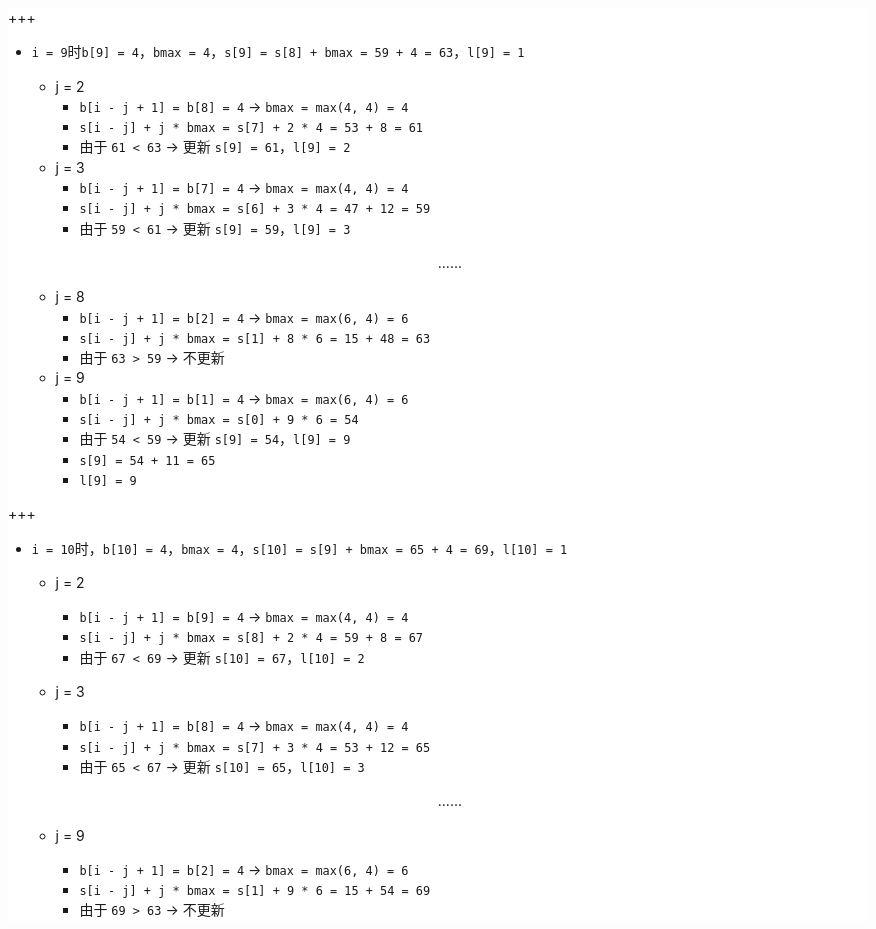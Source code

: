 +++



- `i = 9`时`b[9] = 4`，`bmax = 4`，`s[9] = s[8] + bmax = 59 + 4 = 63`，`l[9] = 1`

  

  - j = 2
    - `b[i - j + 1] = b[8] = 4` → `bmax = max(4, 4) = 4`
    - `s[i - j] + j * bmax = s[7] + 2 * 4 = 53 + 8 = 61`
    - 由于 `61 < 63` → 更新 `s[9] = 61`，`l[9] = 2`
  - j = 3
    - `b[i - j + 1] = b[7] = 4` → `bmax = max(4, 4) = 4`
    - `s[i - j] + j * bmax = s[6] + 3 * 4 = 47 + 12 = 59`
    - 由于 `59 < 61` → 更新 `s[9] = 59`，`l[9] = 3`
  
  $$
  ......
  $$
  
  - j = 8
    - `b[i - j + 1] = b[2] = 4` → `bmax = max(6, 4) = 6`
    - `s[i - j] + j * bmax = s[1] + 8 * 6 = 15 + 48 = 63`
    - 由于 `63 > 59` → 不更新
  - j = 9
    - `b[i - j + 1] = b[1] = 4` → `bmax = max(6, 4) = 6`
    - `s[i - j] + j * bmax = s[0] + 9 * 6 = 54`
    - 由于 `54 < 59` → 更新 `s[9] = 54`，`l[9] = 9`
    - `s[9] = 54 + 11 = 65`
    - `l[9] = 9`

+++



- `i = 10`时，`b[10] = 4`，`bmax = 4`，`s[10] = s[9] + bmax = 65 + 4 = 69`，`l[10] = 1`

  

  - j = 2

    - `b[i - j + 1] = b[9] = 4` → `bmax = max(4, 4) = 4`
    - `s[i - j] + j * bmax = s[8] + 2 * 4 = 59 + 8 = 67`
    - 由于 `67 < 69` → 更新 `s[10] = 67`，`l[10] = 2`

  - j = 3

    - `b[i - j + 1] = b[8] = 4` → `bmax = max(4, 4) = 4`
    - `s[i - j] + j * bmax = s[7] + 3 * 4 = 53 + 12 = 65`
    - 由于 `65 < 67` → 更新 `s[10] = 65`，`l[10] = 3`

  $$
  ......
  $$
  

  - j = 9

    - `b[i - j + 1] = b[2] = 4` → `bmax = max(6, 4) = 6`
    - `s[i - j] + j * bmax = s[1] + 9 * 6 = 15 + 54 = 69`
    - 由于 `69 > 63` → 不更新
  